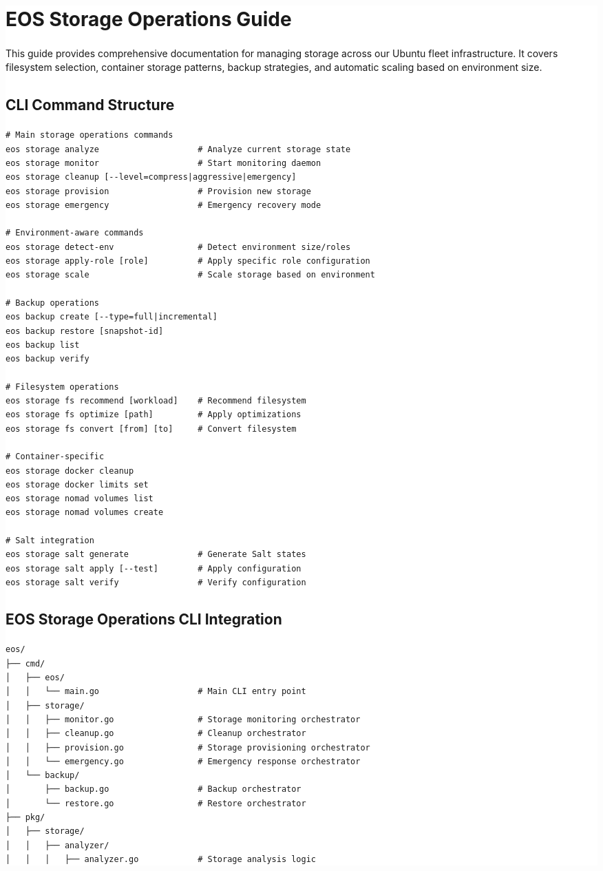 # EOS Storage Operations Guide

This guide provides comprehensive documentation for managing storage across our Ubuntu fleet infrastructure. It covers filesystem selection, container storage patterns, backup strategies, and automatic scaling based on environment size.


## CLI Command Structure
```
# Main storage operations commands
eos storage analyze                    # Analyze current storage state
eos storage monitor                    # Start monitoring daemon
eos storage cleanup [--level=compress|aggressive|emergency]
eos storage provision                  # Provision new storage
eos storage emergency                  # Emergency recovery mode

# Environment-aware commands
eos storage detect-env                 # Detect environment size/roles
eos storage apply-role [role]          # Apply specific role configuration
eos storage scale                      # Scale storage based on environment

# Backup operations
eos backup create [--type=full|incremental]
eos backup restore [snapshot-id]
eos backup list
eos backup verify

# Filesystem operations
eos storage fs recommend [workload]    # Recommend filesystem
eos storage fs optimize [path]         # Apply optimizations
eos storage fs convert [from] [to]     # Convert filesystem

# Container-specific
eos storage docker cleanup
eos storage docker limits set
eos storage nomad volumes list
eos storage nomad volumes create

# Salt integration
eos storage salt generate              # Generate Salt states
eos storage salt apply [--test]        # Apply configuration
eos storage salt verify                # Verify configuration
```


## EOS Storage Operations CLI Integration
```
eos/
├── cmd/
│   ├── eos/
│   │   └── main.go                    # Main CLI entry point
│   ├── storage/
│   │   ├── monitor.go                 # Storage monitoring orchestrator
│   │   ├── cleanup.go                 # Cleanup orchestrator
│   │   ├── provision.go               # Storage provisioning orchestrator
│   │   └── emergency.go               # Emergency response orchestrator
│   └── backup/
│       ├── backup.go                  # Backup orchestrator
│       └── restore.go                 # Restore orchestrator
├── pkg/
│   ├── storage/
│   │   ├── analyzer/
│   │   │   ├── analyzer.go            # Storage analysis logic
```